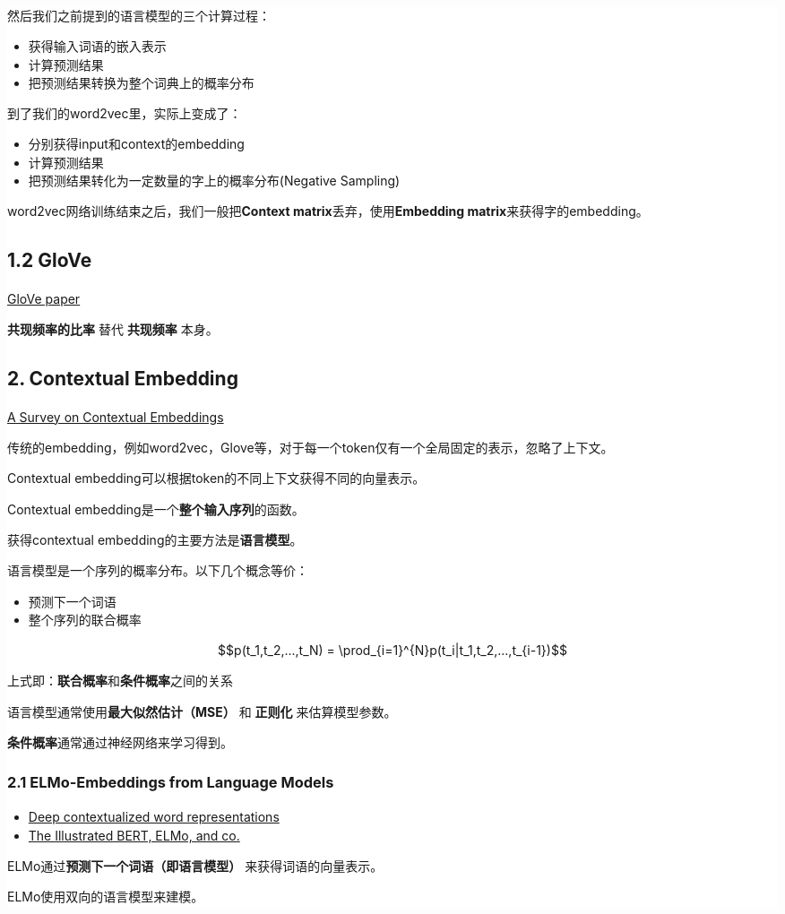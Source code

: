 
然后我们之前提到的语言模型的三个计算过程：

* 获得输入词语的嵌入表示
* 计算预测结果
* 把预测结果转换为整个词典上的概率分布


到了我们的word2vec里，实际上变成了：

* 分别获得input和context的embedding
* 计算预测结果
* 把预测结果转化为一定数量的字上的概率分布(Negative Sampling)

word2vec网络训练结束之后，我们一般把**Context matrix**丢弃，使用**Embedding matrix**来获得字的embedding。

## 1.2 GloVe

[GloVe paper](https://arxiv.org/abs/1610.03759)


**共现频率的比率** 替代 **共现频率** 本身。

## 2. Contextual Embedding


[A Survey on Contextual Embeddings](https://arxiv.org/pdf/2003.07278.pdf)

传统的embedding，例如word2vec，Glove等，对于每一个token仅有一个全局固定的表示，忽略了上下文。

Contextual embedding可以根据token的不同上下文获得不同的向量表示。


Contextual embedding是一个**整个输入序列**的函数。

获得contextual embedding的主要方法是**语言模型**。

语言模型是一个序列的概率分布。以下几个概念等价：

* 预测下一个词语
* 整个序列的联合概率

$$p(t_1,t_2,...,t_N) = \prod_{i=1}^{N}p(t_i|t_1,t_2,...,t_{i-1})$$

上式即：**联合概率**和**条件概率**之间的关系


语言模型通常使用**最大似然估计（MSE）** 和 **正则化** 来估算模型参数。


**条件概率**通常通过神经网络来学习得到。

### 2.1 ELMo-Embeddings from Language Models

* [Deep contextualized word representations](https://arxiv.org/pdf/1802.05365.pdf)
* [The Illustrated BERT, ELMo, and co.](https://jalammar.github.io/illustrated-bert/)

ELMo通过**预测下一个词语（即语言模型）** 来获得词语的向量表示。



ELMo使用双向的语言模型来建模。
